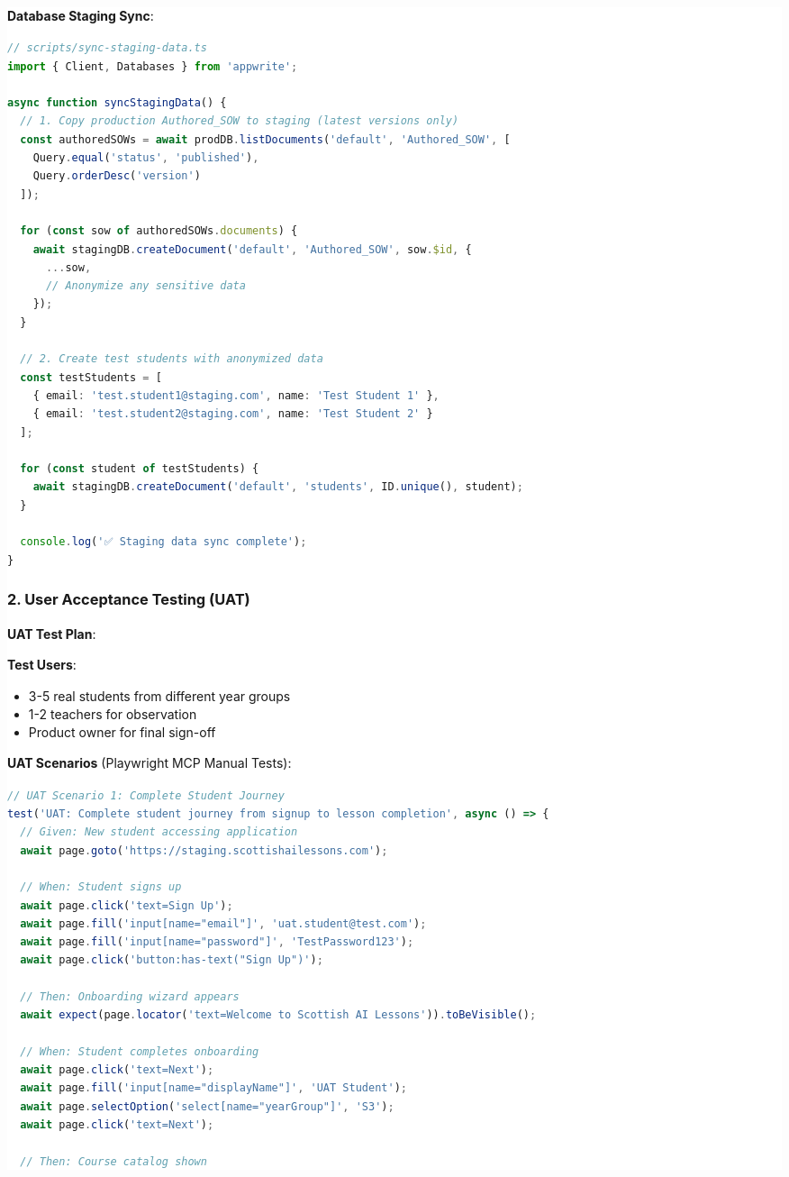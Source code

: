 **Database Staging Sync**:
```typescript
// scripts/sync-staging-data.ts
import { Client, Databases } from 'appwrite';

async function syncStagingData() {
  // 1. Copy production Authored_SOW to staging (latest versions only)
  const authoredSOWs = await prodDB.listDocuments('default', 'Authored_SOW', [
    Query.equal('status', 'published'),
    Query.orderDesc('version')
  ]);

  for (const sow of authoredSOWs.documents) {
    await stagingDB.createDocument('default', 'Authored_SOW', sow.$id, {
      ...sow,
      // Anonymize any sensitive data
    });
  }

  // 2. Create test students with anonymized data
  const testStudents = [
    { email: 'test.student1@staging.com', name: 'Test Student 1' },
    { email: 'test.student2@staging.com', name: 'Test Student 2' }
  ];

  for (const student of testStudents) {
    await stagingDB.createDocument('default', 'students', ID.unique(), student);
  }

  console.log('✅ Staging data sync complete');
}
```

### 2. User Acceptance Testing (UAT)

**UAT Test Plan**:

**Test Users**:
- 3-5 real students from different year groups
- 1-2 teachers for observation
- Product owner for final sign-off

**UAT Scenarios** (Playwright MCP Manual Tests):

```typescript
// UAT Scenario 1: Complete Student Journey
test('UAT: Complete student journey from signup to lesson completion', async () => {
  // Given: New student accessing application
  await page.goto('https://staging.scottishailessons.com');

  // When: Student signs up
  await page.click('text=Sign Up');
  await page.fill('input[name="email"]', 'uat.student@test.com');
  await page.fill('input[name="password"]', 'TestPassword123');
  await page.click('button:has-text("Sign Up")');

  // Then: Onboarding wizard appears
  await expect(page.locator('text=Welcome to Scottish AI Lessons')).toBeVisible();

  // When: Student completes onboarding
  await page.click('text=Next');
  await page.fill('input[name="displayName"]', 'UAT Student');
  await page.selectOption('select[name="yearGroup"]', 'S3');
  await page.click('text=Next');

  // Then: Course catalog shown
```